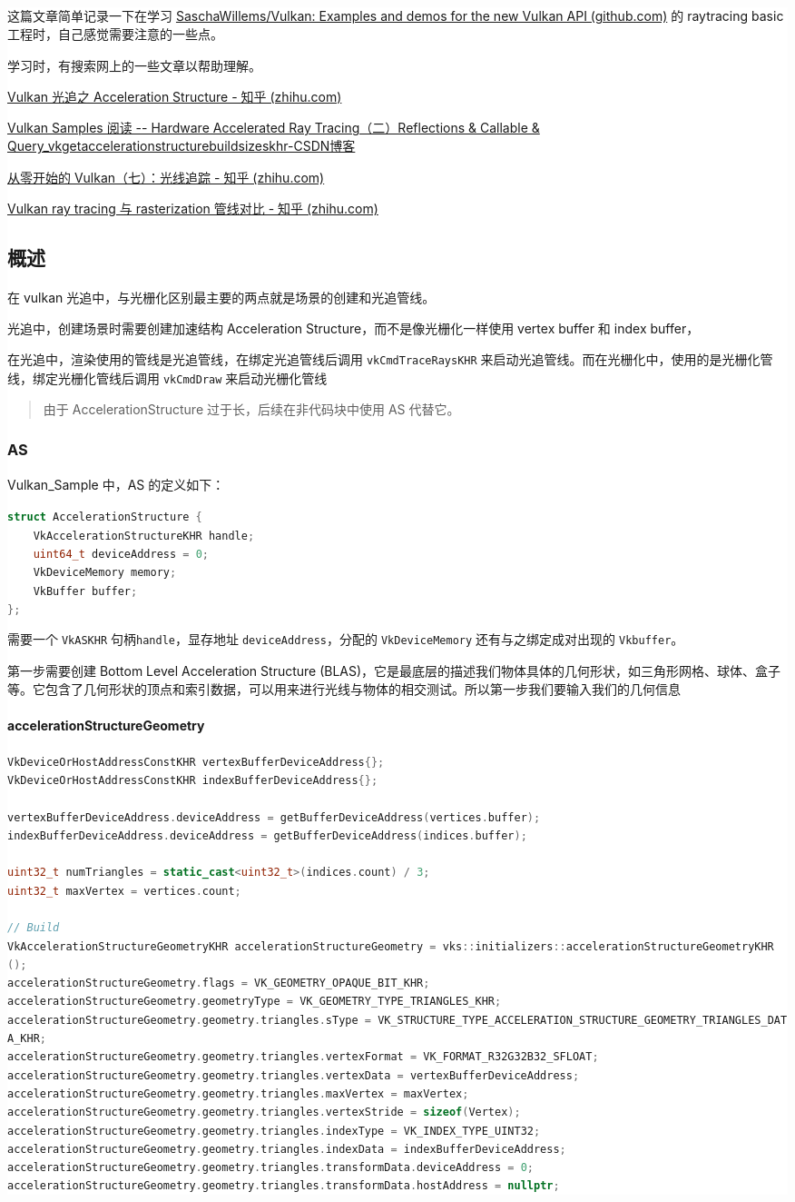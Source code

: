 这篇文章简单记录一下在学习 [SaschaWillems/Vulkan: Examples and demos for the new Vulkan API (github.com)](https://github.com/SaschaWillems/Vulkan) 的 raytracing basic 工程时，自己感觉需要注意的一些点。

学习时，有搜索网上的一些文章以帮助理解。

[Vulkan 光追之 Acceleration Structure - 知乎 (zhihu.com)](https://zhuanlan.zhihu.com/p/674891012)

[Vulkan Samples 阅读 -- Hardware Accelerated Ray Tracing（二）Reflections & Callable & Query_vkgetaccelerationstructurebuildsizeskhr-CSDN博客](https://blog.csdn.net/jiamada/article/details/119021907)

[从零开始的 Vulkan（七）：光线追踪 - 知乎 (zhihu.com)](https://zhuanlan.zhihu.com/p/618620466)

[Vulkan ray tracing 与 rasterization 管线对比 - 知乎 (zhihu.com)](https://zhuanlan.zhihu.com/p/632655624)

## 概述

在 vulkan 光追中，与光栅化区别最主要的两点就是场景的创建和光追管线。

光追中，创建场景时需要创建加速结构 Acceleration Structure，而不是像光栅化一样使用 vertex buffer 和 index buffer，

在光追中，渲染使用的管线是光追管线，在绑定光追管线后调用 `vkCmdTraceRaysKHR` 来启动光追管线。而在光栅化中，使用的是光栅化管线，绑定光栅化管线后调用 `vkCmdDraw` 来启动光栅化管线

> 由于 AccelerationStructure 过于长，后续在非代码块中使用 AS 代替它。

### AS

Vulkan_Sample 中，AS 的定义如下：

```cpp
struct AccelerationStructure {
	VkAccelerationStructureKHR handle;
	uint64_t deviceAddress = 0;
	VkDeviceMemory memory;
	VkBuffer buffer;
};
```

需要一个 `VkASKHR` 句柄`handle`，显存地址 `deviceAddress`，分配的 `VkDeviceMemory` 还有与之绑定成对出现的 `Vkbuffer`。

第一步需要创建 Bottom Level Acceleration Structure (BLAS)，它是最底层的描述我们物体具体的几何形状，如三角形网格、球体、盒子等。它包含了几何形状的顶点和索引数据，可以用来进行光线与物体的相交测试。所以第一步我们要输入我们的几何信息

#### accelerationStructureGeometry

```cpp
VkDeviceOrHostAddressConstKHR vertexBufferDeviceAddress{};
VkDeviceOrHostAddressConstKHR indexBufferDeviceAddress{};

vertexBufferDeviceAddress.deviceAddress = getBufferDeviceAddress(vertices.buffer);
indexBufferDeviceAddress.deviceAddress = getBufferDeviceAddress(indices.buffer);

uint32_t numTriangles = static_cast<uint32_t>(indices.count) / 3;
uint32_t maxVertex = vertices.count;

// Build
VkAccelerationStructureGeometryKHR accelerationStructureGeometry = vks::initializers::accelerationStructureGeometryKHR();
accelerationStructureGeometry.flags = VK_GEOMETRY_OPAQUE_BIT_KHR;
accelerationStructureGeometry.geometryType = VK_GEOMETRY_TYPE_TRIANGLES_KHR;
accelerationStructureGeometry.geometry.triangles.sType = VK_STRUCTURE_TYPE_ACCELERATION_STRUCTURE_GEOMETRY_TRIANGLES_DATA_KHR;
accelerationStructureGeometry.geometry.triangles.vertexFormat = VK_FORMAT_R32G32B32_SFLOAT;
accelerationStructureGeometry.geometry.triangles.vertexData = vertexBufferDeviceAddress;
accelerationStructureGeometry.geometry.triangles.maxVertex = maxVertex;
accelerationStructureGeometry.geometry.triangles.vertexStride = sizeof(Vertex);
accelerationStructureGeometry.geometry.triangles.indexType = VK_INDEX_TYPE_UINT32;
accelerationStructureGeometry.geometry.triangles.indexData = indexBufferDeviceAddress;
accelerationStructureGeometry.geometry.triangles.transformData.deviceAddress = 0;
accelerationStructureGeometry.geometry.triangles.transformData.hostAddress = nullptr;
```